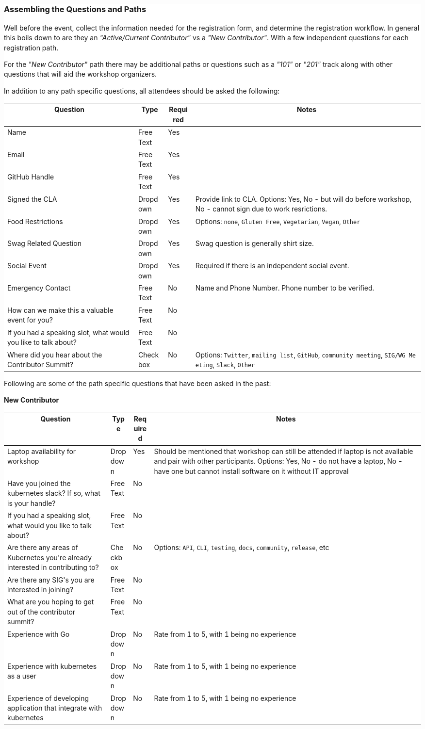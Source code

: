 ### Assembling the Questions and Paths

Well before the event, collect the information needed for the registration form,
and determine the registration workflow. In general this boils down to are they
an _"Active/Current Contributor"_ vs a _"New Contributor"_. With a few
independent questions for each registration path.

For the _"New Contributor"_ path there may be additional paths or questions such
as a _"101"_ or _"201"_ track along with other questions that will aid the
workshop organizers.

In addition to any path specific questions, all attendees should be asked the
following:

| Question                                                       | Type      | Required | Notes                                                         |
|----------------------------------------------------------------|-----------|----------|---------------------------------------------------------------|
| Name                                                           | Free Text | Yes      |                                                               |
| Email                                                          | Free Text | Yes      |                                                               |
| GitHub Handle                                                  | Free Text | Yes      |                                                               |
| Signed the CLA                                                 | Dropdown  | Yes      | Provide link to CLA. Options: Yes, No - but will do before workshop, No - cannot sign due to work resrictions. |
| Food Restrictions                                              | Dropdown  | Yes      | Options: `none`, `Gluten Free`, `Vegetarian`, `Vegan`, `Other` |
| Swag Related Question                                          | Dropdown  | Yes      | Swag question is generally shirt size.                        |
| Social Event                                                   | Dropdown  | Yes      | Required if there is an independent social event.             |
| Emergency Contact                                              | Free Text | No       | Name and Phone Number. Phone number to be verified.           |
| How can we make this a valuable event for you?                 | Free Text | No       |                                                               |
| If you had a speaking slot, what would you like to talk about? | Free Text | No       |                                                               |
| Where did you hear about the Contributor Summit?               | Checkbox  | No       | Options: `Twitter`, `mailing list`, `GitHub`, `community meeting`, `SIG/WG Meeting`, `Slack`, `Other` |

Following are some of the path specific questions that have been asked in the past:

**New Contributor**

| Question                                                       | Type      | Required | Notes                                                         |
|----------------------------------------------------------------|-----------|----------|---------------------------------------------------------------|
| Laptop availability for workshop                               | Dropdown  | Yes      | Should be mentioned that workshop can still be attended if laptop is not available and pair with other participants. Options: Yes, No - do not have a laptop, No - have one but cannot install software on it without IT approval |
| Have you joined the kubernetes slack? If so, what is your handle? | Free Text | No    |                                                               |
| If you had a speaking slot, what would you like to talk about? | Free Text | No       |                                                               |
| Are there any areas of Kubernetes you're already interested in contributing to? | Checkbox | No | Options: `API`, `CLI`, `testing`, `docs`, `community`, `release`, etc |
| Are there any SIG's you are interested in joining?             | Free Text | No       |                                                               |
| What are you hoping to get out of the contributor summit?      | Free Text | No       |                                                               |
| Experience with Go                                             | Dropdown  | No       | Rate from 1 to 5, with 1 being no experience                  |
| Experience with kubernetes as a user                           | Dropdown  | No       | Rate from 1 to 5, with 1 being no experience                  |
| Experience of developing application that integrate with kubernetes | Dropdown | No   | Rate from 1 to 5, with 1 being no experience                  |

